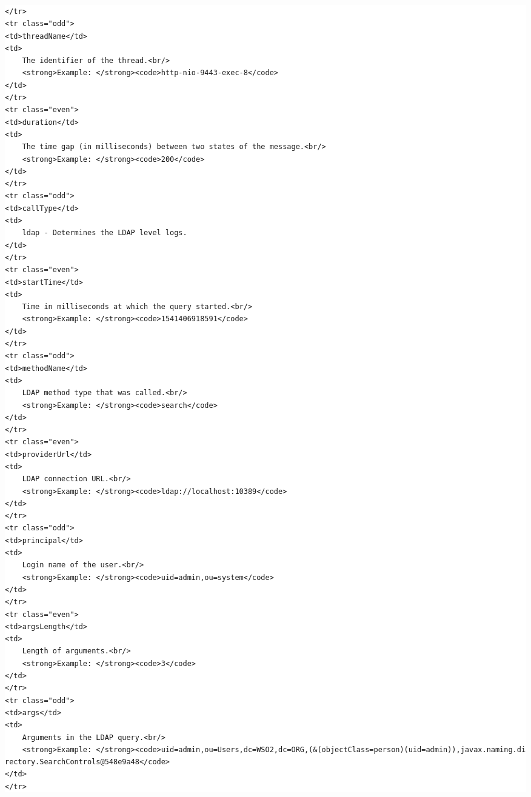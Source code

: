     </tr>
    <tr class="odd">
    <td>threadName</td>
    <td>
        The identifier of the thread.<br/>
        <strong>Example: </strong><code>http-nio-9443-exec-8</code>
    </td>
    </tr>
    <tr class="even">
    <td>duration</td>
    <td>
        The time gap (in milliseconds) between two states of the message.<br/>
        <strong>Example: </strong><code>200</code>
    </td>
    </tr>
    <tr class="odd">
    <td>callType</td>
    <td>
        ldap - Determines the LDAP level logs.
    </td>
    </tr>
    <tr class="even">
    <td>startTime</td>
    <td>
        Time in milliseconds at which the query started.<br/>
        <strong>Example: </strong><code>1541406918591</code>
    </td>
    </tr>
    <tr class="odd">
    <td>methodName</td>
    <td>
        LDAP method type that was called.<br/>
        <strong>Example: </strong><code>search</code>
    </td>
    </tr>
    <tr class="even">
    <td>providerUrl</td>
    <td>
        LDAP connection URL.<br/>
        <strong>Example: </strong><code>ldap://localhost:10389</code>
    </td>
    </tr>
    <tr class="odd">
    <td>principal</td>
    <td>
        Login name of the user.<br/>
        <strong>Example: </strong><code>uid=admin,ou=system</code>
    </td>
    </tr>
    <tr class="even">
    <td>argsLength</td>
    <td>
        Length of arguments.<br/>
        <strong>Example: </strong><code>3</code>
    </td>
    </tr>
    <tr class="odd">
    <td>args</td>
    <td>
        Arguments in the LDAP query.<br/>
        <strong>Example: </strong><code>uid=admin,ou=Users,dc=WSO2,dc=ORG,(&(objectClass=person)(uid=admin)),javax.naming.directory.SearchControls@548e9a48</code>
    </td>
    </tr>